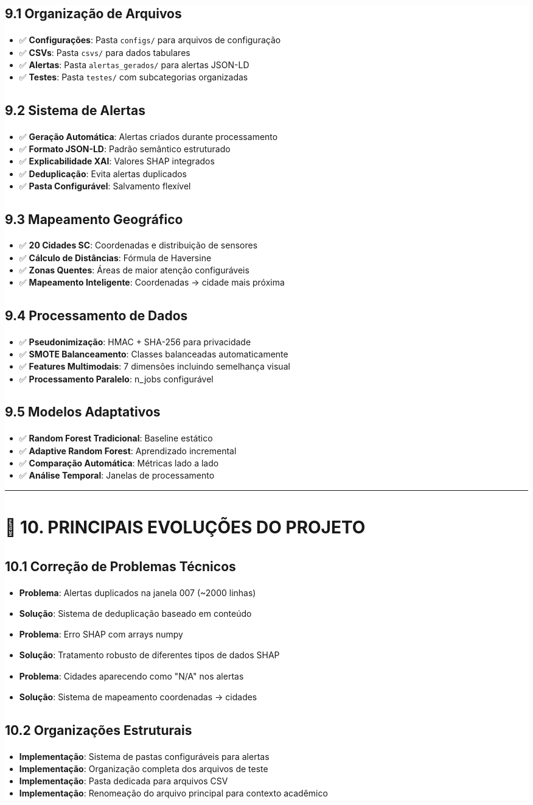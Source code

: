 ## 9.1 Organização de Arquivos
- ✅ **Configurações**: Pasta `configs/` para arquivos de configuração
- ✅ **CSVs**: Pasta `csvs/` para dados tabulares
- ✅ **Alertas**: Pasta `alertas_gerados/` para alertas JSON-LD
- ✅ **Testes**: Pasta `testes/` com subcategorias organizadas

## 9.2 Sistema de Alertas
- ✅ **Geração Automática**: Alertas criados durante processamento
- ✅ **Formato JSON-LD**: Padrão semântico estruturado
- ✅ **Explicabilidade XAI**: Valores SHAP integrados
- ✅ **Deduplicação**: Evita alertas duplicados
- ✅ **Pasta Configurável**: Salvamento flexível

## 9.3 Mapeamento Geográfico
- ✅ **20 Cidades SC**: Coordenadas e distribuição de sensores
- ✅ **Cálculo de Distâncias**: Fórmula de Haversine
- ✅ **Zonas Quentes**: Áreas de maior atenção configuráveis
- ✅ **Mapeamento Inteligente**: Coordenadas → cidade mais próxima

## 9.4 Processamento de Dados
- ✅ **Pseudonimização**: HMAC + SHA-256 para privacidade
- ✅ **SMOTE Balanceamento**: Classes balanceadas automaticamente
- ✅ **Features Multimodais**: 7 dimensões incluindo semelhança visual
- ✅ **Processamento Paralelo**: n_jobs configurável

## 9.5 Modelos Adaptativos
- ✅ **Random Forest Tradicional**: Baseline estático
- ✅ **Adaptive Random Forest**: Aprendizado incremental
- ✅ **Comparação Automática**: Métricas lado a lado
- ✅ **Análise Temporal**: Janelas de processamento

---

# 🎯 10. PRINCIPAIS EVOLUÇÕES DO PROJETO

## 10.1 Correção de Problemas Técnicos
- **Problema**: Alertas duplicados na janela 007 (~2000 linhas)
- **Solução**: Sistema de deduplicação baseado em conteúdo

- **Problema**: Erro SHAP com arrays numpy
- **Solução**: Tratamento robusto de diferentes tipos de dados SHAP

- **Problema**: Cidades aparecendo como "N/A" nos alertas
- **Solução**: Sistema de mapeamento coordenadas → cidades

## 10.2 Organizações Estruturais
- **Implementação**: Sistema de pastas configuráveis para alertas
- **Implementação**: Organização completa dos arquivos de teste
- **Implementação**: Pasta dedicada para arquivos CSV
- **Implementação**: Renomeação do arquivo principal para contexto acadêmico
